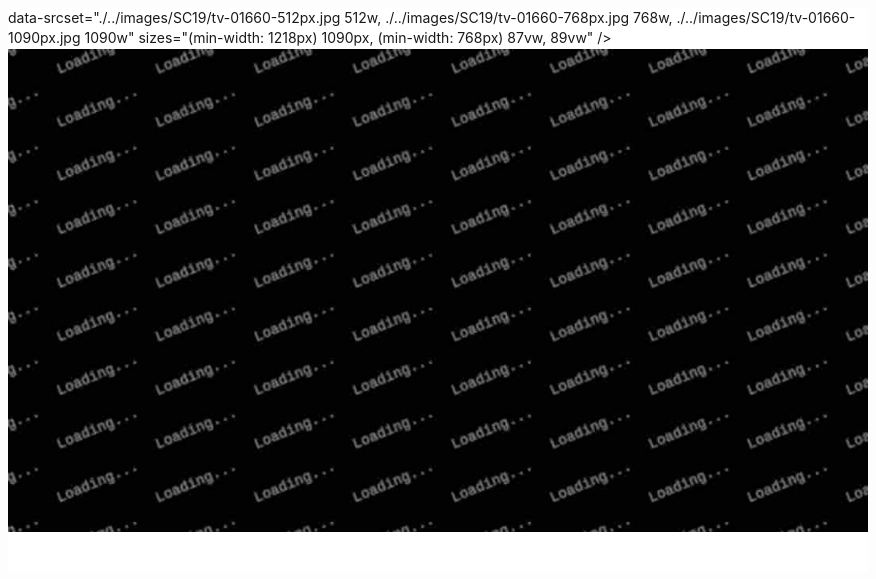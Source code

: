  data-srcset="./../images/SC19/tv-01660-512px.jpg 512w,
 ./../images/SC19/tv-01660-768px.jpg 768w,
 ./../images/SC19/tv-01660-1090px.jpg 1090w"
 sizes="(min-width: 1218px) 1090px,
 (min-width: 768px) 87vw,
 89vw" />
 <img width="100%" height="100%" class="lazyload" src="./../images/loading.jpg"
 data-src="./../images/SC19/bd-01660-1090px.jpg"
 data-srcset="./../images/SC19/bd-01660-512px.jpg 512w,
 ./../images/SC19/bd-01660-768px.jpg 768w,
 ./../images/SC19/bd-01660-1090px.jpg 1090w"
 sizes="(min-width: 1218px) 1090px,
 (min-width: 768px) 87vw,
 89vw" />
</div>

<br>

<div id="container1" class="twentytwenty-container">